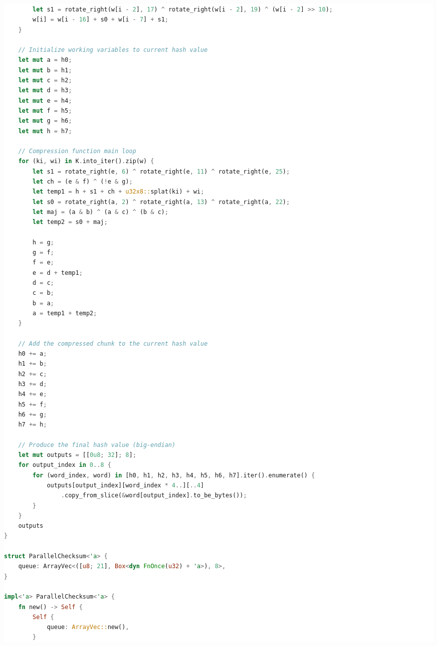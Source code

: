 ```rust expansible
        let s1 = rotate_right(w[i - 2], 17) ^ rotate_right(w[i - 2], 19) ^ (w[i - 2] >> 10);
        w[i] = w[i - 16] + s0 + w[i - 7] + s1;
    }

    // Initialize working variables to current hash value
    let mut a = h0;
    let mut b = h1;
    let mut c = h2;
    let mut d = h3;
    let mut e = h4;
    let mut f = h5;
    let mut g = h6;
    let mut h = h7;

    // Compression function main loop
    for (ki, wi) in K.into_iter().zip(w) {
        let s1 = rotate_right(e, 6) ^ rotate_right(e, 11) ^ rotate_right(e, 25);
        let ch = (e & f) ^ (!e & g);
        let temp1 = h + s1 + ch + u32x8::splat(ki) + wi;
        let s0 = rotate_right(a, 2) ^ rotate_right(a, 13) ^ rotate_right(a, 22);
        let maj = (a & b) ^ (a & c) ^ (b & c);
        let temp2 = s0 + maj;

        h = g;
        g = f;
        f = e;
        e = d + temp1;
        d = c;
        c = b;
        b = a;
        a = temp1 + temp2;
    }

    // Add the compressed chunk to the current hash value
    h0 += a;
    h1 += b;
    h2 += c;
    h3 += d;
    h4 += e;
    h5 += f;
    h6 += g;
    h7 += h;

    // Produce the final hash value (big-endian)
    let mut outputs = [[0u8; 32]; 8];
    for output_index in 0..8 {
        for (word_index, word) in [h0, h1, h2, h3, h4, h5, h6, h7].iter().enumerate() {
            outputs[output_index][word_index * 4..][..4]
                .copy_from_slice(&word[output_index].to_be_bytes());
        }
    }
    outputs
}

struct ParallelChecksum<'a> {
    queue: ArrayVec<([u8; 21], Box<dyn FnOnce(u32) + 'a>), 8>,
}

impl<'a> ParallelChecksum<'a> {
    fn new() -> Self {
        Self {
            queue: ArrayVec::new(),
        }
```